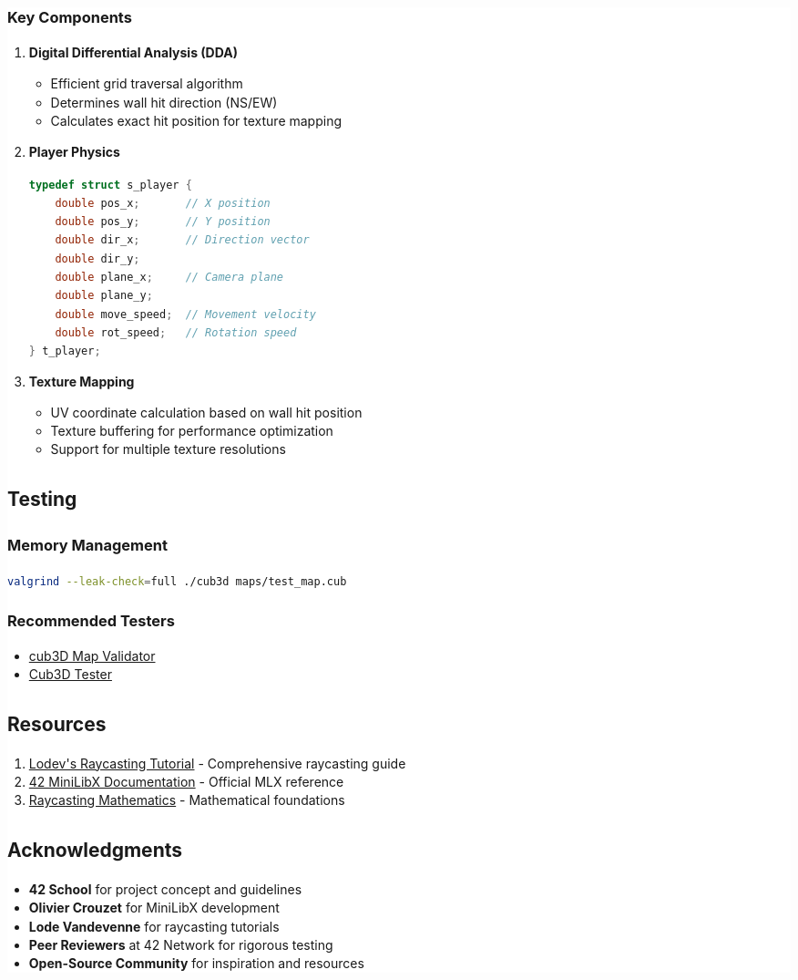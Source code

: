 ### Key Components
1. **Digital Differential Analysis (DDA)**
   - Efficient grid traversal algorithm
   - Determines wall hit direction (NS/EW)
   - Calculates exact hit position for texture mapping

2. **Player Physics**
   ```c
   typedef struct s_player {
       double pos_x;       // X position
       double pos_y;       // Y position
       double dir_x;       // Direction vector
       double dir_y;
       double plane_x;     // Camera plane
       double plane_y;
       double move_speed;  // Movement velocity
       double rot_speed;   // Rotation speed
   } t_player;
   ```

3. **Texture Mapping**
   - UV coordinate calculation based on wall hit position
   - Texture buffering for performance optimization
   - Support for multiple texture resolutions

## Testing


### Memory Management
```bash
valgrind --leak-check=full ./cub3d maps/test_map.cub
```

### Recommended Testers
- [cub3D Map Validator](https://github.com/harm-smits/42docs)
- [Cub3D Tester](https://github.com/lschrafstetter/42_cub3d)

## Resources
1. [Lodev's Raycasting Tutorial](https://lodev.org/cgtutor/raycasting.html) - Comprehensive raycasting guide 
2. [42 MiniLibX Documentation](https://harm-smits.github.io/42docs/) - Official MLX reference 
3. [Raycasting Mathematics](https://permadi.com/1996/05/ray-casting-tutorial-table-of-contents/) - Mathematical foundations

## Acknowledgments
- **42 School** for project concept and guidelines
- **Olivier Crouzet** for MiniLibX development 
- **Lode Vandevenne** for raycasting tutorials 
- **Peer Reviewers** at 42 Network for rigorous testing
- **Open-Source Community** for inspiration and resources
